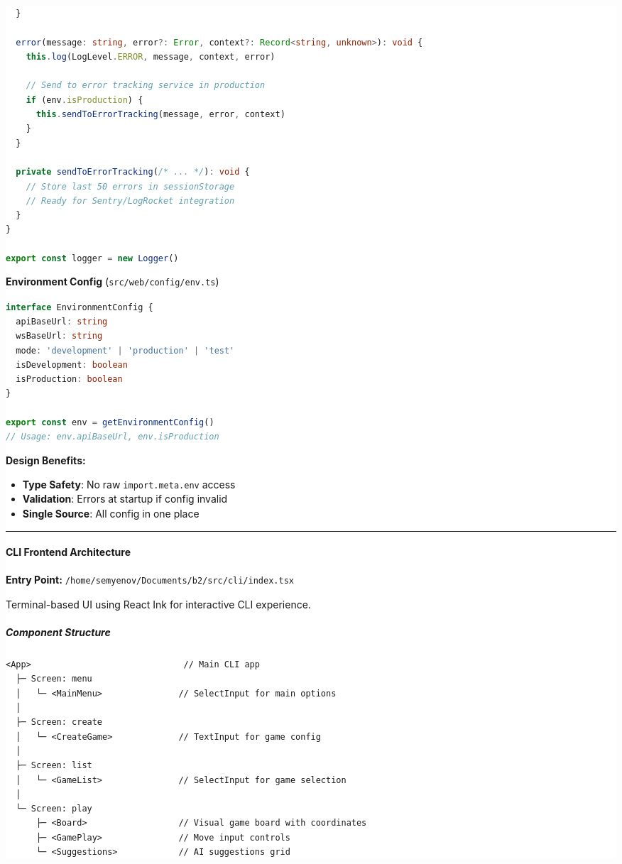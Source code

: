 ```typescript
  }

  error(message: string, error?: Error, context?: Record<string, unknown>): void {
    this.log(LogLevel.ERROR, message, context, error)

    // Send to error tracking service in production
    if (env.isProduction) {
      this.sendToErrorTracking(message, error, context)
    }
  }

  private sendToErrorTracking(/* ... */): void {
    // Store last 50 errors in sessionStorage
    // Ready for Sentry/LogRocket integration
  }
}

export const logger = new Logger()
```

**Environment Config** (`src/web/config/env.ts`)

```typescript
interface EnvironmentConfig {
  apiBaseUrl: string
  wsBaseUrl: string
  mode: 'development' | 'production' | 'test'
  isDevelopment: boolean
  isProduction: boolean
}

export const env = getEnvironmentConfig()
// Usage: env.apiBaseUrl, env.isProduction
```

**Design Benefits:**
- **Type Safety**: No raw `import.meta.env` access
- **Validation**: Errors at startup if config invalid
- **Single Source**: All config in one place

---

#### CLI Frontend Architecture

**Entry Point:** `/home/semyenov/Documents/b2/src/cli/index.tsx`

Terminal-based UI using React Ink for interactive CLI experience.

##### Component Structure

```
<App>                              // Main CLI app
  ├─ Screen: menu
  │   └─ <MainMenu>               // SelectInput for main options
  │
  ├─ Screen: create
  │   └─ <CreateGame>             // TextInput for game config
  │
  ├─ Screen: list
  │   └─ <GameList>               // SelectInput for game selection
  │
  └─ Screen: play
      ├─ <Board>                  // Visual game board with coordinates
      ├─ <GamePlay>               // Move input controls
      └─ <Suggestions>            // AI suggestions grid
```
